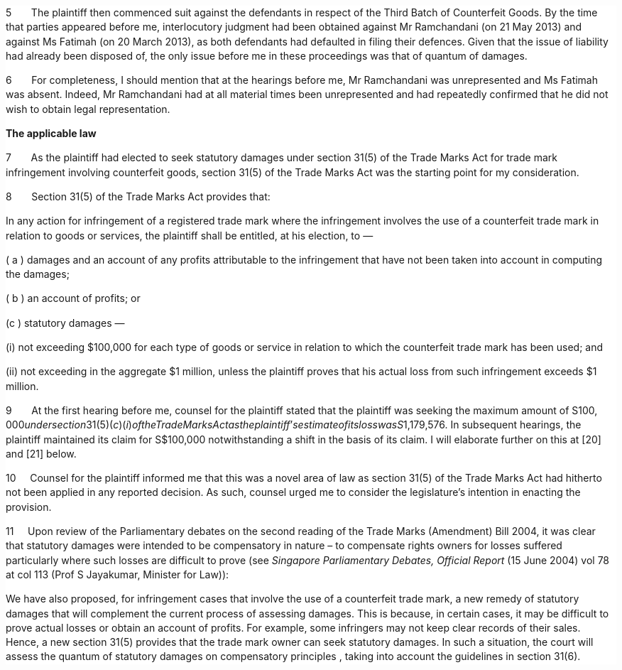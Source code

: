 5       The plaintiff then commenced suit against the defendants in respect of the Third Batch of Counterfeit Goods. By the time that parties appeared before me, interlocutory judgment had been obtained against Mr Ramchandani (on 21 May 2013) and against Ms Fatimah (on 20 March 2013), as both defendants had defaulted in filing their defences. Given that the issue of liability had already been disposed of, the only issue before me in these proceedings was that of quantum of damages. 

6       For completeness, I should mention that at the hearings before me, Mr Ramchandani was unrepresented and Ms Fatimah was absent. Indeed, Mr Ramchandani had at all material times been unrepresented and had repeatedly confirmed that he did not wish to obtain legal representation. 

**The applicable law** 

7       As the plaintiff had elected to seek statutory damages under section 31(5) of the Trade Marks Act for trade mark infringement involving counterfeit goods, section 31(5) of the Trade Marks Act was the starting point for my consideration. 

8       Section 31(5) of the Trade Marks Act provides that: 

 In any action for infringement of a registered trade mark where the infringement involves the use of a counterfeit trade mark in relation to goods or services, the plaintiff shall be entitled, at his election, to — 

 ( a ) damages and an account of any profits attributable to the infringement that have not been taken into account in computing the damages; 

 ( b ) an account of profits; or 

 (c ) statutory damages — 

 (i) not exceeding $100,000 for each type of goods or service in relation to which the counterfeit trade mark has been used; and 

 (ii) not exceeding in the aggregate $1 million, unless the plaintiff proves that his actual loss from such infringement exceeds $1 million. 


9       At the first hearing before me, counsel for the plaintiff stated that the plaintiff was seeking the maximum amount of S$100,000 under section 31(5)(c)(i) of the Trade Marks Act as the plaintiff’s estimate of its loss was S$1,179,576. In subsequent hearings, the plaintiff maintained its claim for S$100,000 notwithstanding a shift in the basis of its claim. I will elaborate further on this at [20] and [21] below. 

10     Counsel for the plaintiff informed me that this was a novel area of law as section 31(5) of the Trade Marks Act had hitherto not been applied in any reported decision. As such, counsel urged me to consider the legislature’s intention in enacting the provision. 

11     Upon review of the Parliamentary debates on the second reading of the Trade Marks (Amendment) Bill 2004, it was clear that statutory damages were intended to be compensatory in nature – to compensate rights owners for losses suffered particularly where such losses are difficult to prove (see _Singapore Parliamentary Debates, Official Report_ (15 June 2004) vol 78 at col 113 (Prof S Jayakumar, Minister for Law)): 

 We have also proposed, for infringement cases that involve the use of a counterfeit trade mark, a new remedy of statutory damages that will complement the current process of assessing damages. This is because, in certain cases, it may be difficult to prove actual losses or obtain an account of profits. For example, some infringers may not keep clear records of their sales. Hence, a new section 31(5) provides that the trade mark owner can seek statutory damages. In such a situation, the court will assess the quantum of statutory damages on compensatory principles , taking into account the guidelines in section 31(6). 
